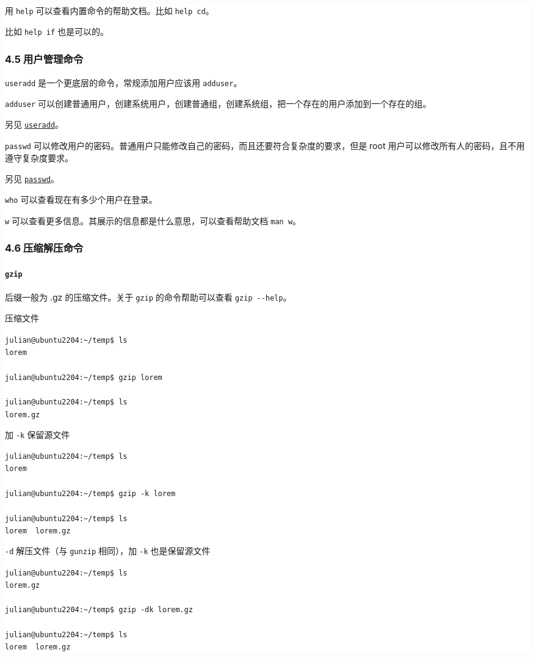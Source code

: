 用 `help` 可以查看内置命令的帮助文档。比如 `help cd`。

比如 `help if` 也是可以的。

### 4.5 用户管理命令

`useradd` 是一个更底层的命令，常规添加用户应该用 `adduser`。

`adduser` 可以创建普通用户，创建系统用户，创建普通组，创建系统组，把一个存在的用户添加到一个存在的组。

另见 [`useradd`](#731-用户添加命令-useradd)。

`passwd` 可以修改用户的密码。普通用户只能修改自己的密码，而且还要符合复杂度的要求，但是 root 用户可以修改所有人的密码，且不用遵守复杂度要求。

另见 [`passwd`](#732-修改用户密码-passwd)。

`who` 可以查看现在有多少个用户在登录。

`w` 可以查看更多信息。其展示的信息都是什么意思，可以查看帮助文档 `man w`。

### 4.6 压缩解压命令

#### `gzip`

后缀一般为 .gz 的压缩文件。关于 `gzip` 的命令帮助可以查看 `gzip --help`。

压缩文件

```terminal
julian@ubuntu2204:~/temp$ ls
lorem

julian@ubuntu2204:~/temp$ gzip lorem 

julian@ubuntu2204:~/temp$ ls
lorem.gz
```

加 `-k` 保留源文件

```terminal
julian@ubuntu2204:~/temp$ ls
lorem

julian@ubuntu2204:~/temp$ gzip -k lorem 

julian@ubuntu2204:~/temp$ ls
lorem  lorem.gz
```

`-d` 解压文件（与 `gunzip` 相同），加 `-k` 也是保留源文件

```terminal
julian@ubuntu2204:~/temp$ ls
lorem.gz

julian@ubuntu2204:~/temp$ gzip -dk lorem.gz 

julian@ubuntu2204:~/temp$ ls
lorem  lorem.gz
```
